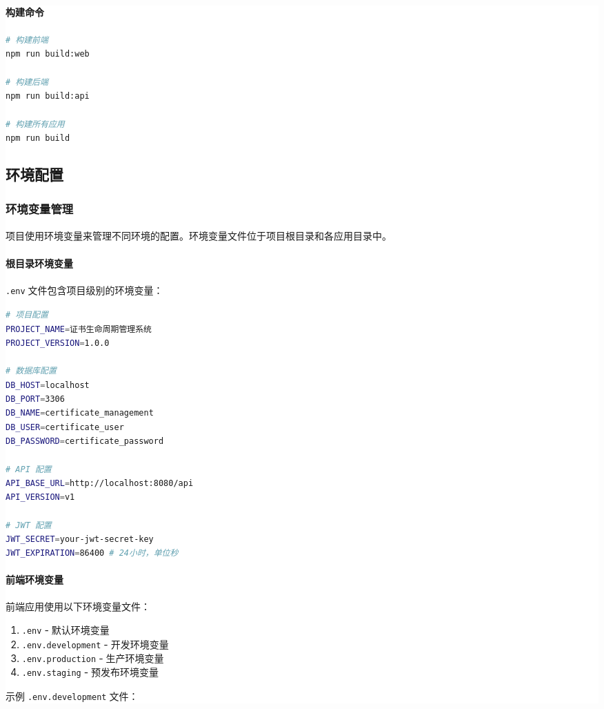 #### 构建命令

```bash
# 构建前端
npm run build:web

# 构建后端
npm run build:api

# 构建所有应用
npm run build
```

## 环境配置

### 环境变量管理

项目使用环境变量来管理不同环境的配置。环境变量文件位于项目根目录和各应用目录中。

#### 根目录环境变量

`.env` 文件包含项目级别的环境变量：

```bash
# 项目配置
PROJECT_NAME=证书生命周期管理系统
PROJECT_VERSION=1.0.0

# 数据库配置
DB_HOST=localhost
DB_PORT=3306
DB_NAME=certificate_management
DB_USER=certificate_user
DB_PASSWORD=certificate_password

# API 配置
API_BASE_URL=http://localhost:8080/api
API_VERSION=v1

# JWT 配置
JWT_SECRET=your-jwt-secret-key
JWT_EXPIRATION=86400 # 24小时，单位秒
```

#### 前端环境变量

前端应用使用以下环境变量文件：

1. `.env` - 默认环境变量
2. `.env.development` - 开发环境变量
3. `.env.production` - 生产环境变量
4. `.env.staging` - 预发布环境变量

示例 `.env.development` 文件：
